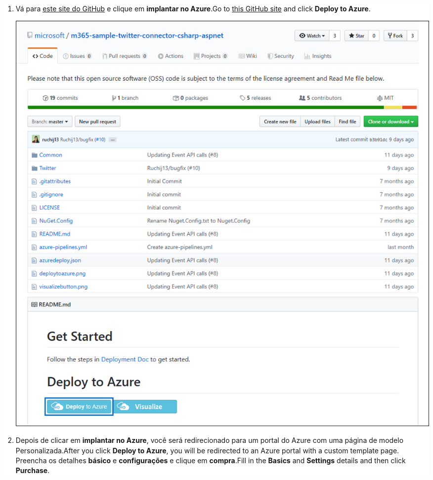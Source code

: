 1. <span data-ttu-id="4ec5b-129">Vá para [este site do GitHub](https://github.com/microsoft/m365-sample-twitter-connector-csharp-aspnet) e clique em **implantar no Azure**.</span><span class="sxs-lookup"><span data-stu-id="4ec5b-129">Go to [this GitHub site](https://github.com/microsoft/m365-sample-twitter-connector-csharp-aspnet) and click **Deploy to Azure**.</span></span>

    ![Ir para a home page do Azure](../media/FBCimage11.png)

2. <span data-ttu-id="4ec5b-131">Depois de clicar em **implantar no Azure**, você será redirecionado para um portal do Azure com uma página de modelo Personalizada.</span><span class="sxs-lookup"><span data-stu-id="4ec5b-131">After you click **Deploy to Azure**, you will be redirected to an Azure portal with a custom template page.</span></span> <span data-ttu-id="4ec5b-132">Preencha os detalhes **básico** e **configurações** e clique em **compra**.</span><span class="sxs-lookup"><span data-stu-id="4ec5b-132">Fill in the **Basics** and **Settings** details and then click **Purchase**.</span></span>
